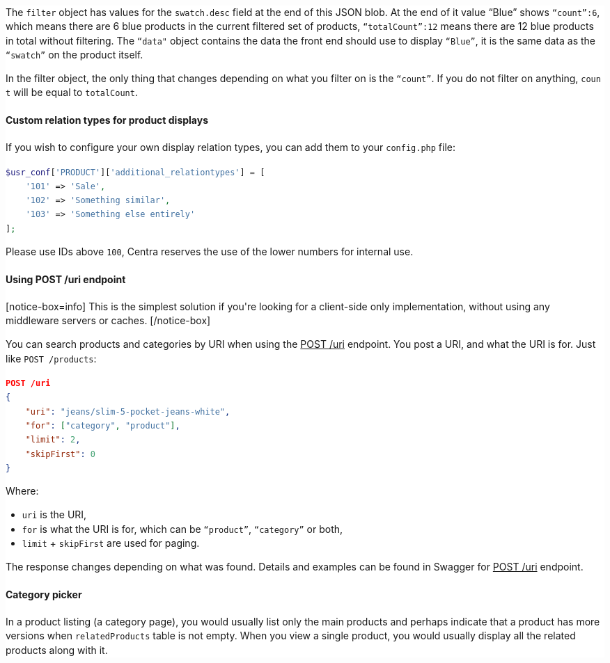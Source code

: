 The `filter` object has values for the `swatch.desc` field at the end of this JSON blob. At the end of it value “Blue” shows `“count”:6`, which means there are 6 blue products in the current filtered set of products, `“totalCount”:12` means there are 12 blue products in total without filtering. The  `“data"` object contains the data the front end should use to display `“Blue”`, it is the same data as the `“swatch”` on the product itself.

In the filter object, the only thing that changes depending on what you filter on is the `“count”`. If you do not filter on anything, `count` will be equal to `totalCount`.

#### Custom relation types for product displays

If you wish to configure your own display relation types, you can add them to your `config.php` file:

```php
$usr_conf['PRODUCT']['additional_relationtypes'] = [
    '101' => 'Sale',
    '102' => 'Something similar',
    '103' => 'Something else entirely'
];
```

Please use IDs above `100`, Centra reserves the use of the lower numbers for internal use.

#### Using POST /uri endpoint

[notice-box=info]
This is the simplest solution if you're looking for a client-side only implementation, without using any middleware servers or caches.
[/notice-box]

You can search products and categories by URI when using the [POST /uri](https://docs.centra.com/swagger-ui/?api=CheckoutAPI#/8.%20routing%20mechanism/post_uri) endpoint. You post a URI, and what the URI is for. Just like `POST /products`:

```json
POST /uri
{
    "uri": "jeans/slim-5-pocket-jeans-white",
    "for": ["category", "product"],
    "limit": 2,
    "skipFirst": 0
}
```

Where:
* `uri` is the URI,
* `for` is what the URI is for, which can be `“product”`, `“category”` or both,
* `limit` + `skipFirst` are used for paging.

The response changes depending on what was found. Details and examples can be found in Swagger for [POST /uri](https://docs.centra.com/swagger-ui/?api=CheckoutAPI#/8.%20routing%20mechanism/post_uri) endpoint.

#### Category picker

In a product listing (a category page), you would usually list only the main products and perhaps indicate that a product has more versions when `relatedProducts` table is not empty. When you view a single product, you would usually display all the related products along with it.
